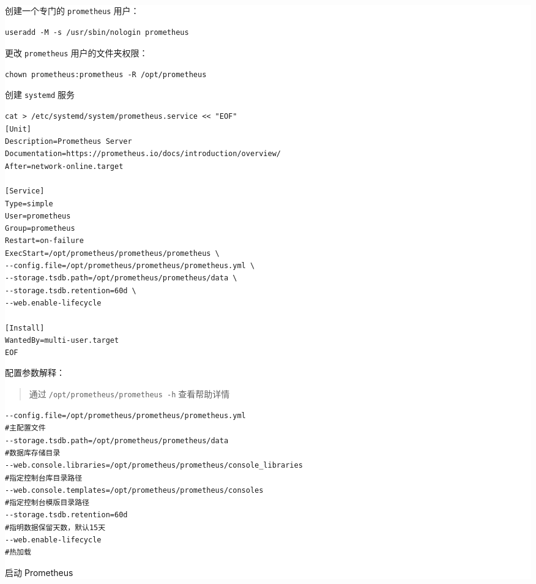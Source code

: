 创建一个专门的 `prometheus` 用户：

```shell
useradd -M -s /usr/sbin/nologin prometheus
```

更改 `prometheus` 用户的文件夹权限：

```shell
chown prometheus:prometheus -R /opt/prometheus
```

创建 `systemd` 服务

```shell
cat > /etc/systemd/system/prometheus.service << "EOF"
[Unit]
Description=Prometheus Server
Documentation=https://prometheus.io/docs/introduction/overview/
After=network-online.target
 
[Service]
Type=simple
User=prometheus
Group=prometheus
Restart=on-failure
ExecStart=/opt/prometheus/prometheus/prometheus \
--config.file=/opt/prometheus/prometheus/prometheus.yml \
--storage.tsdb.path=/opt/prometheus/prometheus/data \
--storage.tsdb.retention=60d \
--web.enable-lifecycle

[Install]
WantedBy=multi-user.target
EOF
```

配置参数解释：

> 通过 `/opt/prometheus/prometheus -h` 查看帮助详情

```shell
--config.file=/opt/prometheus/prometheus/prometheus.yml
#主配置文件
--storage.tsdb.path=/opt/prometheus/prometheus/data
#数据库存储目录
--web.console.libraries=/opt/prometheus/prometheus/console_libraries
#指定控制台库目录路径
--web.console.templates=/opt/prometheus/prometheus/consoles
#指定控制台模版目录路径
--storage.tsdb.retention=60d
#指明数据保留天数，默认15天
--web.enable-lifecycle
#热加载
```

启动 Prometheus
